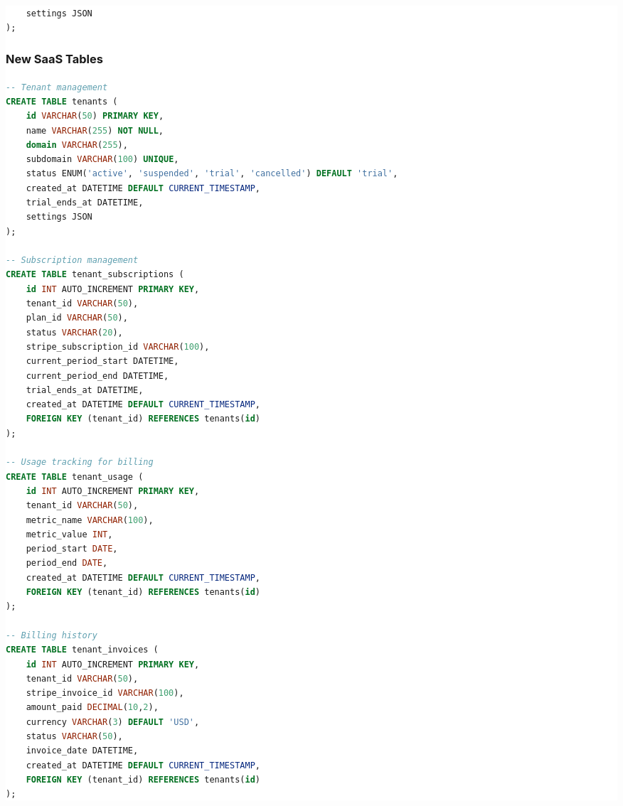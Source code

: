 ```sql
    settings JSON
);
```

### New SaaS Tables
```sql
-- Tenant management
CREATE TABLE tenants (
    id VARCHAR(50) PRIMARY KEY,
    name VARCHAR(255) NOT NULL,
    domain VARCHAR(255),
    subdomain VARCHAR(100) UNIQUE,
    status ENUM('active', 'suspended', 'trial', 'cancelled') DEFAULT 'trial',
    created_at DATETIME DEFAULT CURRENT_TIMESTAMP,
    trial_ends_at DATETIME,
    settings JSON
);

-- Subscription management
CREATE TABLE tenant_subscriptions (
    id INT AUTO_INCREMENT PRIMARY KEY,
    tenant_id VARCHAR(50),
    plan_id VARCHAR(50),
    status VARCHAR(20),
    stripe_subscription_id VARCHAR(100),
    current_period_start DATETIME,
    current_period_end DATETIME,
    trial_ends_at DATETIME,
    created_at DATETIME DEFAULT CURRENT_TIMESTAMP,
    FOREIGN KEY (tenant_id) REFERENCES tenants(id)
);

-- Usage tracking for billing
CREATE TABLE tenant_usage (
    id INT AUTO_INCREMENT PRIMARY KEY,
    tenant_id VARCHAR(50),
    metric_name VARCHAR(100),
    metric_value INT,
    period_start DATE,
    period_end DATE,
    created_at DATETIME DEFAULT CURRENT_TIMESTAMP,
    FOREIGN KEY (tenant_id) REFERENCES tenants(id)
);

-- Billing history
CREATE TABLE tenant_invoices (
    id INT AUTO_INCREMENT PRIMARY KEY,
    tenant_id VARCHAR(50),
    stripe_invoice_id VARCHAR(100),
    amount_paid DECIMAL(10,2),
    currency VARCHAR(3) DEFAULT 'USD',
    status VARCHAR(50),
    invoice_date DATETIME,
    created_at DATETIME DEFAULT CURRENT_TIMESTAMP,
    FOREIGN KEY (tenant_id) REFERENCES tenants(id)
);
```

